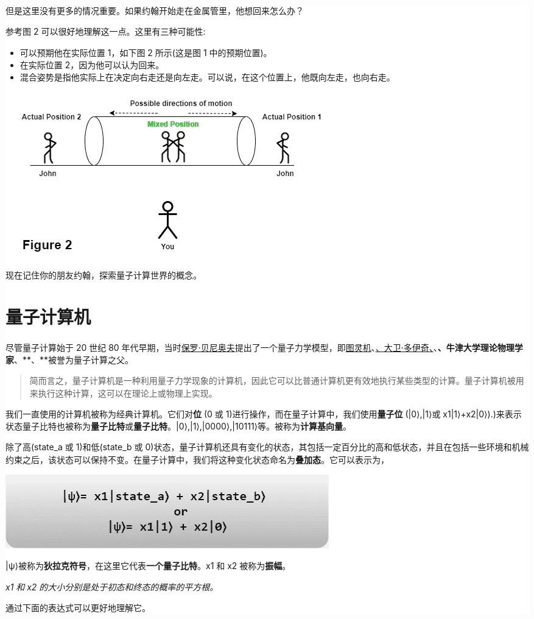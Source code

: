 但是这里没有更多的情况重要。如果约翰开始走在金属管里，他想回来怎么办？

参考图 2 可以很好地理解这一点。这里有三种可能性:

*   可以预期他在实际位置 1，如下图 2 所示(这是图 1 中的预期位置)。
*   在实际位置 2，因为他可以认为回来。
*   混合姿势是指他实际上在决定向右走还是向左走。可以说，在这个位置上，他既向左走，也向右走。

![](img/60af78f984c6ab715790769e71da6655.png)

现在记住你的朋友约翰，探索量子计算世界的概念。

# 量子计算机

尽管量子计算始于 20 世纪 80 年代早期，当时[保罗·贝尼奥夫](https://en.wikipedia.org/wiki/Paul_Benioff)提出了一个量子力学模型，即[图灵机](https://plato.stanford.edu/entries/turing-machine/)、[、大卫·多伊奇、](https://en.wikipedia.org/wiki/David_Deutsch)、**、牛津大学理论物理学家**、**、**被誉为量子计算之父。

> 简而言之，量子计算机是一种利用量子力学现象的计算机，因此它可以比普通计算机更有效地执行某些类型的计算。量子计算机被用来执行这种计算，这可以在理论上或物理上实现。

我们一直使用的计算机被称为经典计算机。它们对**位** (0 或 1)进行操作，而在量子计算中，我们使用**量子位** (|0⟩,|1⟩或 x1|1⟩+x2|0⟩).)来表示状态量子比特也被称为**量子比特**或**量子比特**。|0⟩,|1⟩,|0000⟩,|10111⟩等。被称为**计算基向量**。

除了高(state_a 或 1)和低(state_b 或 0)状态，量子计算机还具有变化的状态，其包括一定百分比的高和低状态，并且在包括一些环境和机械约束之后，该状态可以保持不变。在量子计算中，我们将这种变化状态命名为**叠加态**。它可以表示为，

![](img/2bca8ede1f6d48af929488aeeb501fc1.png)

|ψ⟩被称为**狄拉克符号**，在这里它代表**一个量子比特**。x1 和 x2 被称为**振幅**。

*x1 和 x2 的大小分别是处于初态和终态的概率的平方根。*

通过下面的表达式可以更好地理解它。

